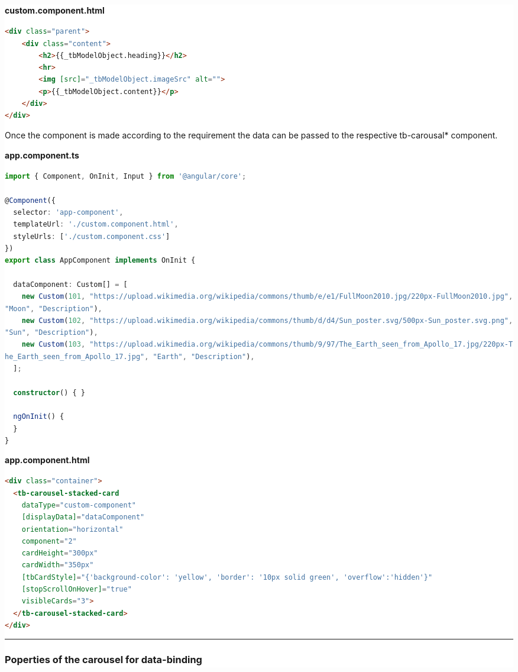 **custom.component.html**
```html
<div class="parent">
    <div class="content">
        <h2>{{_tbModelObject.heading}}</h2>
        <hr>
        <img [src]="_tbModelObject.imageSrc" alt="">
        <p>{{_tbModelObject.content}}</p>
    </div>
</div>
```

Once the component is made according to the requirement the data can be passed to the respective tb-carousal* component.

**app.component.ts**
```typescript
import { Component, OnInit, Input } from '@angular/core';

@Component({
  selector: 'app-component',
  templateUrl: './custom.component.html',
  styleUrls: ['./custom.component.css']
})
export class AppComponent implements OnInit {

  dataComponent: Custom[] = [
    new Custom(101, "https://upload.wikimedia.org/wikipedia/commons/thumb/e/e1/FullMoon2010.jpg/220px-FullMoon2010.jpg", "Moon", "Description"),
    new Custom(102, "https://upload.wikimedia.org/wikipedia/commons/thumb/d/d4/Sun_poster.svg/500px-Sun_poster.svg.png", "Sun", "Description"),
    new Custom(103, "https://upload.wikimedia.org/wikipedia/commons/thumb/9/97/The_Earth_seen_from_Apollo_17.jpg/220px-The_Earth_seen_from_Apollo_17.jpg", "Earth", "Description"),
  ];

  constructor() { }

  ngOnInit() {
  }
}
```

**app.component.html**
```html
<div class="container">
  <tb-carousel-stacked-card 
    dataType="custom-component" 
    [displayData]="dataComponent" 
    orientation="horizontal" 
    component="2"
    cardHeight="300px" 
    cardWidth="350px" 
    [tbCardStyle]="{'background-color': 'yellow', 'border': '10px solid green', 'overflow':'hidden'}"
    [stopScrollOnHover]="true"
    visibleCards="3">
  </tb-carousel-stacked-card>
</div>
```
---
### **Poperties of the carousel for data-binding**


[//]: # (These are reference links used in the body of this note and get stripped out when the markdown processor does its job. There is no need to format nicely because it shouldn't be seen. Thanks SO - http://stackoverflow.com/questions/4823468/store-comments-in-markdown-syntax)
   [dill]: <https://github.com/joemccann/dillinger>
   [git-repo-url]: <https://github.com/joemccann/dillinger.git>
   [john gruber]: <http://daringfireball.net>
   [df1]: <http://daringfireball.net/projects/markdown/>
   [markdown-it]: <https://github.com/markdown-it/markdown-it>
   [Ace Editor]: <http://ace.ajax.org>
   [node.js]: <http://nodejs.org>
   [Twitter Bootstrap]: <http://twitter.github.com/bootstrap/>
   [jQuery]: <http://jquery.com>
   [@tjholowaychuk]: <http://twitter.com/tjholowaychuk>
   [express]: <http://expressjs.com>
   [AngularJS]: <http://angularjs.org>
   [Gulp]: <http://gulpjs.com>
   [PlDb]: <https://github.com/joemccann/dillinger/tree/master/plugins/dropbox/README.md>
   [PlGh]: <https://github.com/joemccann/dillinger/tree/master/plugins/github/README.md>
   [PlGd]: <https://github.com/joemccann/dillinger/tree/master/plugins/googledrive/README.md>
   [PlOd]: <https://github.com/joemccann/dillinger/tree/master/plugins/onedrive/README.md>
   [PlMe]: <https://github.com/joemccann/dillinger/tree/master/plugins/medium/README.md>
   [PlGa]: <https://github.com/RahulHP/dillinger/blob/master/plugins/googleanalytics/README.md>